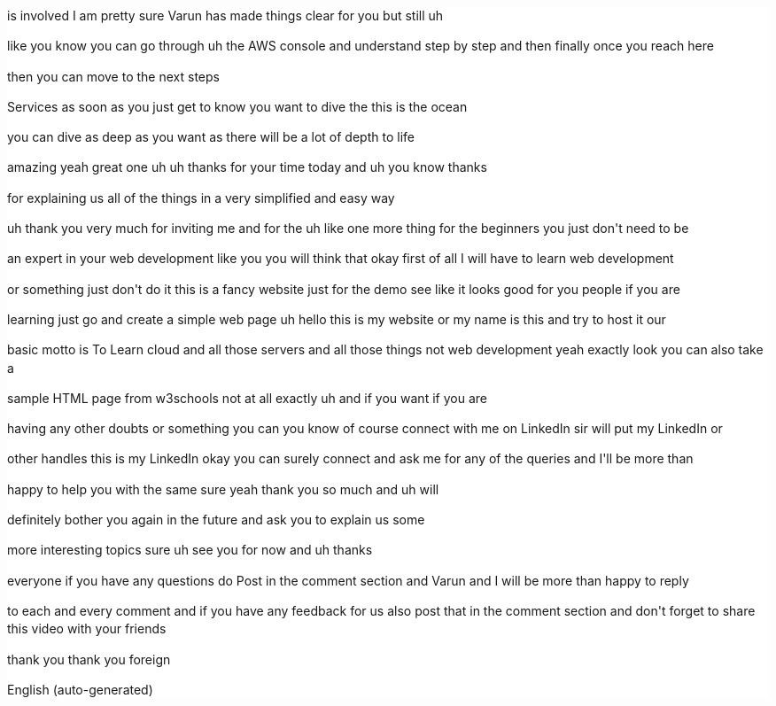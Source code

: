 is involved I am pretty sure Varun has made things clear for you but still uh

like you know you can go through uh the AWS console and understand step by step and then finally once you reach here

then you can move to the next steps

Services as soon as you just get to know you want to dive the this is the ocean

you can dive as deep as you want as there will be a lot of depth to life

amazing yeah great one uh uh thanks for your time today and uh you know thanks

for explaining us all of the things in a very simplified and easy way

uh thank you very much for inviting me and for the uh like one more thing for the beginners you just don't need to be

an expert in your web development like you you will think that okay first of all I will have to learn web development

or something just don't do it this is a fancy website just for the demo see like it looks good for you people if you are

learning just go and create a simple web page uh hello this is my website or my name is this and try to host it our

basic motto is To Learn cloud and all those servers and all those things not web development yeah exactly look you can also take a

sample HTML page from w3schools not at all exactly uh and if you want if you are

having any other doubts or something you can you know of course connect with me on LinkedIn sir will put my LinkedIn or

other handles this is my LinkedIn okay you can surely connect and ask me for any of the queries and I'll be more than

happy to help you with the same sure yeah thank you so much and uh will

definitely bother you again in the future and ask you to explain us some

more interesting topics sure uh see you for now and uh thanks

everyone if you have any questions do Post in the comment section and Varun and I will be more than happy to reply

to each and every comment and if you have any feedback for us also post that in the comment section and don't forget to share this video with your friends

thank you thank you foreign

English (auto-generated)

###


